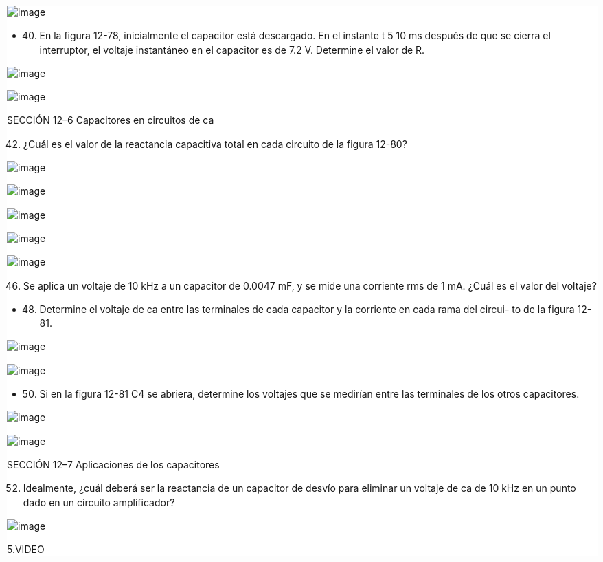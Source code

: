 ![image](https://user-images.githubusercontent.com/117800753/212781841-8e13d3b6-962b-4ab8-b0d7-bc729f1de797.png)

* 40. En la figura 12-78, inicialmente el capacitor está descargado. En el instante t 5 10 ms después de que
se cierra el interruptor, el voltaje instantáneo en el capacitor es de 7.2 V. Determine el valor de R.

![image](https://user-images.githubusercontent.com/117800753/212781855-9095f8ec-1708-4ae8-98a2-8952f9619234.png)

![image](https://user-images.githubusercontent.com/117800753/212781897-2ae75c0c-50b0-4c73-a42d-837ed7cc3238.png)

SECCIÓN 12–6 Capacitores en circuitos de ca

42. ¿Cuál es el valor de la reactancia capacitiva total en cada circuito de la figura 12-80?

![image](https://user-images.githubusercontent.com/117800753/212781925-a16022be-ed28-4221-a3c3-22f27ba58eee.png)

![image](https://user-images.githubusercontent.com/117800753/212781951-ff1a1ba4-3918-4510-9222-6a812ac82151.png)

![image](https://user-images.githubusercontent.com/117800753/212781984-57664327-3c05-4271-bda6-ae42649efcff.png)

![image](https://user-images.githubusercontent.com/117800753/212782034-2e057acc-44b5-4faa-97f1-4765d8962464.png)

![image](https://user-images.githubusercontent.com/117800753/212782098-6fd4614e-e27b-4bb9-906b-fc7ca9fa80cc.png)

46. Se aplica un voltaje de 10 kHz a un capacitor de 0.0047 mF, y se mide una corriente rms de 1 mA. ¿Cuál
es el valor del voltaje?

* 48. Determine el voltaje de ca entre las terminales de cada capacitor y la corriente en cada rama del circui-
to de la figura 12-81.

![image](https://user-images.githubusercontent.com/117800753/212782198-14dea0e2-f5db-4b1a-8335-83a52f48058a.png)

![image](https://user-images.githubusercontent.com/117800753/212782268-fd0957df-f63a-4ad6-be47-4c639e42448b.png)

* 50. Si en la figura 12-81 C4 se abriera, determine los voltajes que se medirían entre las terminales de los otros capacitores.

![image](https://user-images.githubusercontent.com/117800753/212782311-426bcb66-9645-45ba-851f-b8999ec1d6c1.png)

![image](https://user-images.githubusercontent.com/117800753/212782332-8f0bbc3f-96dc-4968-a989-40ddde3233c1.png)

SECCIÓN 12–7 Aplicaciones de los capacitores

52. Idealmente, ¿cuál deberá ser la reactancia de un capacitor de desvío para eliminar un voltaje de ca de 10 kHz en un punto dado en un circuito amplificador?

![image](https://user-images.githubusercontent.com/117800753/212782378-669b8b60-bb3e-4b7d-9168-096a993d3407.png)

5.VIDEO
